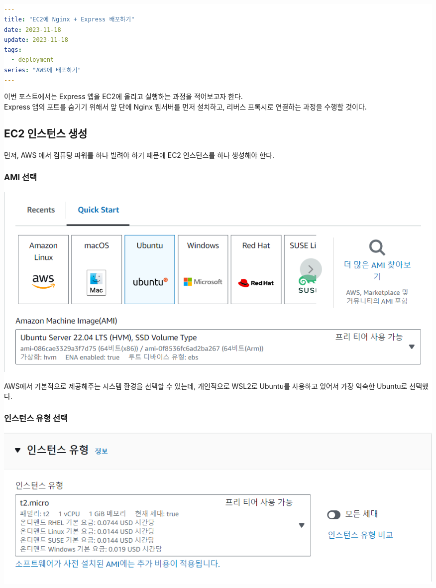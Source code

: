 ```yaml
---
title: "EC2에 Nginx + Express 배포하기"
date: 2023-11-18
update: 2023-11-18
tags:
  - deployment
series: "AWS에 배포하기"
---
```


이번 포스트에서는 Express 앱을 EC2에 올리고 실행하는 과정을 적어보고자 한다.  
Express 앱의 포트를 숨기기 위해서 앞 단에 Nginx 웹서버를 먼저 설치하고, 리버스 프록시로 연결하는 과정을 수행할 것이다.

## EC2 인스턴스 생성

먼저, AWS 에서 컴퓨팅 파워를 하나 빌려야 하기 때문에 EC2 인스턴스를 하나 생성해야 한다.

### AMI 선택

![AMI](image.png)

AWS에서 기본적으로 제공해주는 시스템 환경을 선택할 수 있는데, 개인적으로 WSL2로 Ubuntu를 사용하고 있어서 가장 익숙한 Ubuntu로 선택했다.

### 인스턴스 유형 선택

![인스턴스 유형](image-1.png)
